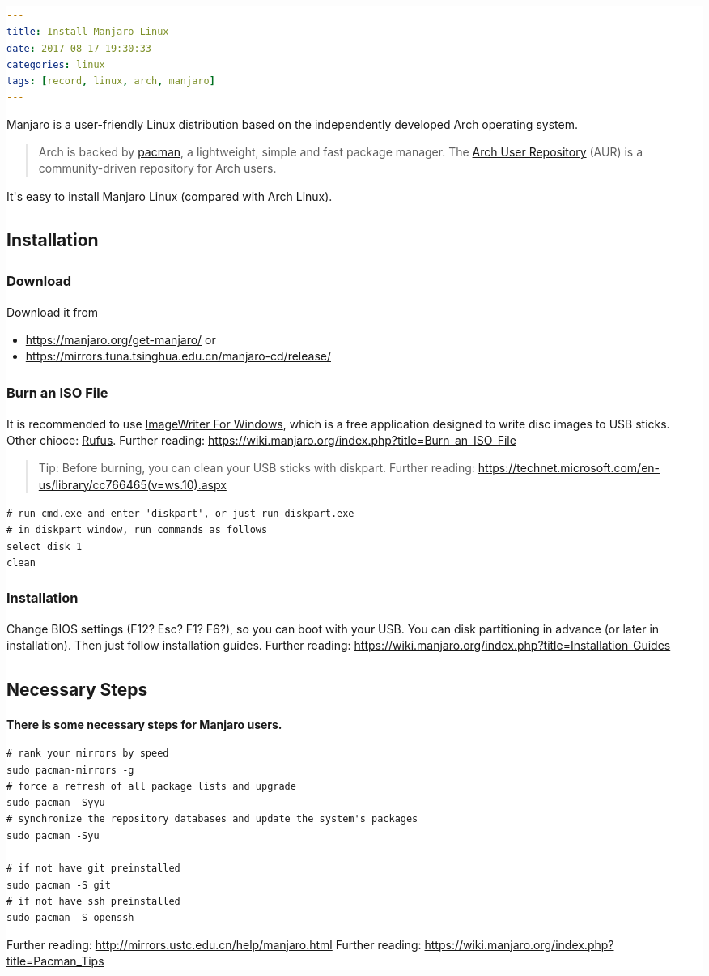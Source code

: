 ```yaml
---
title: Install Manjaro Linux
date: 2017-08-17 19:30:33
categories: linux
tags: [record, linux, arch, manjaro]
---
```


[Manjaro](https://manjaro.org/) is a user-friendly Linux distribution based on the independently developed [Arch operating system](https://www.archlinux.org/).
> Arch is backed by [pacman](https://wiki.archlinux.org/index.php/Pacman), a lightweight, simple and fast package manager.
The [Arch User Repository](https://wiki.archlinux.org/index.php/Arch_User_Repository) (AUR) is a community-driven repository for Arch users.

It's easy to install Manjaro Linux (compared with Arch Linux).


## Installation
### Download
Download it from
- https://manjaro.org/get-manjaro/ or
- https://mirrors.tuna.tsinghua.edu.cn/manjaro-cd/release/

### Burn an ISO File
It is recommended to use [ImageWriter For Windows](https://launchpad.net/win32-image-writer/), which is a free application designed to write disc images to USB sticks. Other chioce: [Rufus](http://rufus.akeo.ie/).
Further reading: https://wiki.manjaro.org/index.php?title=Burn_an_ISO_File

> Tip: Before burning, you can clean your USB sticks with diskpart.
Further reading: https://technet.microsoft.com/en-us/library/cc766465(v=ws.10).aspx
```
# run cmd.exe and enter 'diskpart', or just run diskpart.exe
# in diskpart window, run commands as follows
select disk 1
clean
```

### Installation
Change BIOS settings (F12? Esc? F1? F6?), so you can boot with your USB. You can disk partitioning in advance (or later in installation).
Then just follow installation guides.
Further reading: https://wiki.manjaro.org/index.php?title=Installation_Guides

## Necessary Steps
**There is some necessary steps for Manjaro users.**
```
# rank your mirrors by speed
sudo pacman-mirrors -g
# force a refresh of all package lists and upgrade
sudo pacman -Syyu
# synchronize the repository databases and update the system's packages
sudo pacman -Syu

# if not have git preinstalled
sudo pacman -S git
# if not have ssh preinstalled
sudo pacman -S openssh
```
Further reading: http://mirrors.ustc.edu.cn/help/manjaro.html
Further reading: https://wiki.manjaro.org/index.php?title=Pacman_Tips
